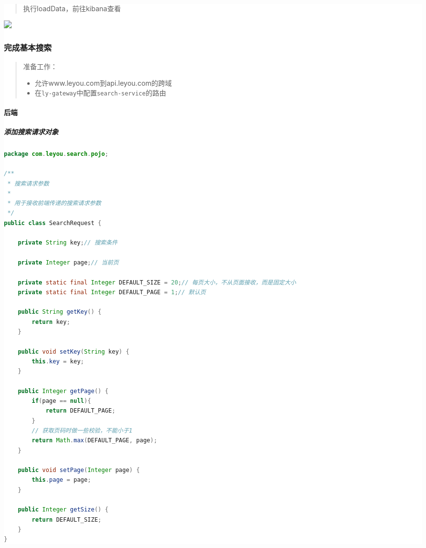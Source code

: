 > 执行loadData，前往kibana查看

![](https://imxushuai-blog.oss-cn-chengdu.aliyuncs.com/20190316213150.png)



### 完成基本搜索

> 准备工作：
>
> - 允许www.leyou.com到api.leyou.com的跨域
> - 在`ly-gateway`中配置`search-service`的路由

#### 后端

##### 添加搜索请求对象

```java
package com.leyou.search.pojo;

/**
 * 搜索请求参数
 * 
 * 用于接收前端传递的搜索请求参数
 */
public class SearchRequest {

    private String key;// 搜索条件

    private Integer page;// 当前页

    private static final Integer DEFAULT_SIZE = 20;// 每页大小，不从页面接收，而是固定大小
    private static final Integer DEFAULT_PAGE = 1;// 默认页

    public String getKey() {
        return key;
    }

    public void setKey(String key) {
        this.key = key;
    }

    public Integer getPage() {
        if(page == null){
            return DEFAULT_PAGE;
        }
        // 获取页码时做一些校验，不能小于1
        return Math.max(DEFAULT_PAGE, page);
    }

    public void setPage(Integer page) {
        this.page = page;
    }

    public Integer getSize() {
        return DEFAULT_SIZE;
    }
}
```
